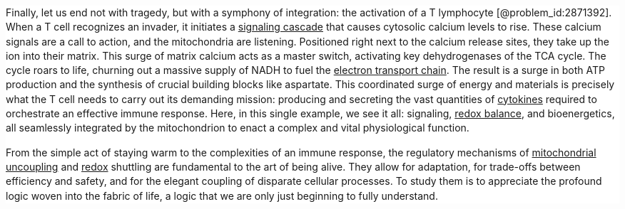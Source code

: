 Finally, let us end not with tragedy, but with a symphony of integration: the activation of a T lymphocyte [@problem_id:2871392]. When a T cell recognizes an invader, it initiates a [signaling cascade](@article_id:174654) that causes cytosolic calcium levels to rise. These calcium signals are a call to action, and the mitochondria are listening. Positioned right next to the calcium release sites, they take up the ion into their matrix. This surge of matrix calcium acts as a master switch, activating key dehydrogenases of the TCA cycle. The cycle roars to life, churning out a massive supply of NADH to fuel the [electron transport chain](@article_id:144516). The result is a surge in both ATP production and the synthesis of crucial building blocks like aspartate. This coordinated surge of energy and materials is precisely what the T cell needs to carry out its demanding mission: producing and secreting the vast quantities of [cytokines](@article_id:155991) required to orchestrate an effective immune response. Here, in this single example, we see it all: signaling, [redox balance](@article_id:166412), and bioenergetics, all seamlessly integrated by the mitochondrion to enact a complex and vital physiological function.

From the simple act of staying warm to the complexities of an immune response, the regulatory mechanisms of [mitochondrial uncoupling](@article_id:164772) and [redox](@article_id:137952) shuttling are fundamental to the art of being alive. They allow for adaptation, for trade-offs between efficiency and safety, and for the elegant coupling of disparate cellular processes. To study them is to appreciate the profound logic woven into the fabric of life, a logic that we are only just beginning to fully understand.